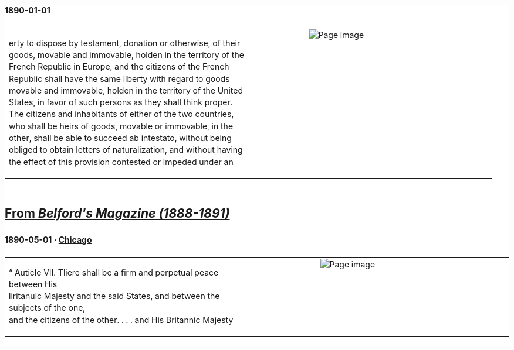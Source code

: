 #### 1890-01-01

<table style="width: 100%;"><tr><td style="width: 50%">

  
erty to dispose by testament, donation or otherwise, of their  
goods, movable and immovable, holden in the territory of the  
French Republic in Europe, and the citizens of the French  
Republic shall have the same liberty with regard to goods  
movable and immovable, holden in the territory of the United  
States, in favor of such persons as they shall think proper.  
The citizens and inhabitants of either of the two countries,  
who shall be heirs of goods, movable or immovable, in the  
other, shall be able to succeed ab intestato, without being  
obliged to obtain letters of naturalization, and without having  
the effect of this provision contested or impeded under an
</td><td style="width: 50%; max-height: 75%; margin: auto; display: block;">
<img alt="Page image" src="https://iiif.archive.org/image/iiif/2/sim_united-states-supreme-court-cases-adjudged_1890_133%2Fsim_united-states-supreme-court-cases-adjudged_1890_133_jp2.zip%2Fsim_united-states-supreme-court-cases-adjudged_1890_133_jp2%2Fsim_united-states-supreme-court-cases-adjudged_1890_133_0291.jp2/pct:20.362381363244175,30.0,66.56600517687662,20.05464480874317/600,/0/default.jpg"/>
</td>
</tr></table>

---

## [From _Belford's Magazine (1888-1891)_](https://archive.org/details/sim_belfords-monthly_1890-05_4_24/page/n25/mode/1up?view=theater)

#### 1890-05-01 &middot; [Chicago](http://dbpedia.org/resource/Chicago)

<table style="width: 100%;"><tr><td style="width: 50%">

  
“ Auticle VII. Tliere shall be a firm and perpetual peace between His  
liritanuic Majesty and the said States, and between the subjects of the one,  
and the citizens of the other. . . . and His Britannic Majesty
</td><td style="width: 50%; max-height: 75%; margin: auto; display: block;">
<img alt="Page image" src="https://iiif.archive.org/image/iiif/2/sim_belfords-monthly_1890-05_4_24%2Fsim_belfords-monthly_1890-05_4_24_jp2.zip%2Fsim_belfords-monthly_1890-05_4_24_jp2%2Fsim_belfords-monthly_1890-05_4_24_0025.jp2/pct:23.948374760994263,14.658505154639176,66.58699808795411,4.155927835051546/600,/0/default.jpg"/>
</td>
</tr></table>

---

